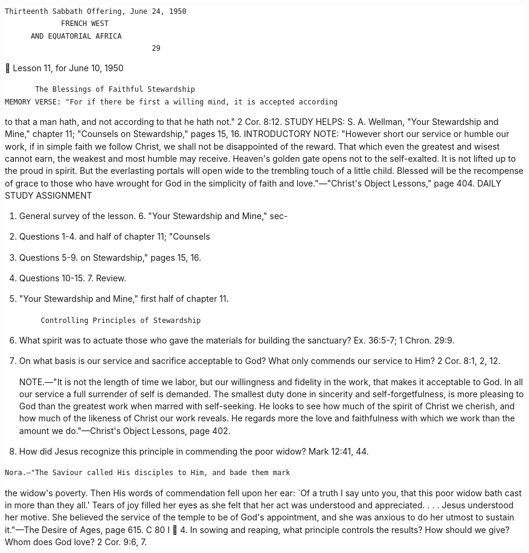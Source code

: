 
    Thirteenth Sabbath Offering, June 24, 1950
                 FRENCH WEST
          AND EQUATORIAL AFRICA
                                      29
                       Lesson 11, for June 10, 1950

           The Blessings of Faithful Stewardship
    MEMORY VERSE: "For if there be first a willing mind, it is accepted according
to that a man hath, and not according to that he hath not." 2 Cor. 8:12.
    STUDY HELPS: S. A. Wellman, "Your Stewardship and Mine," chapter 11;
"Counsels on Stewardship," pages 15, 16.
    INTRODUCTORY NOTE: "However short our service or humble our work,
if in simple faith we follow Christ, we shall not be disappointed of the reward. That
which even the greatest and wisest cannot earn, the weakest and most humble may
receive. Heaven's golden gate opens not to the self-exalted. It is not lifted up to the
proud in spirit. But the everlasting portals will open wide to the trembling touch
of a little child. Blessed will be the recompense of grace to those who have wrought
for God in the simplicity of faith and love."—"Christ's Object Lessons," page 404.
                         DAILY STUDY ASSIGNMENT
   1.   General survey of the lesson.          6. "Your Stewardship and Mine," sec-
   2.   Questions 1-4.                              and half of chapter 11; "Counsels
   3.   Questions 5-9.                              on Stewardship," pages 15, 16.
   4.   Questions 10-15.                       7. Review.
   5.   "Your Stewardship and Mine," first
          half of chapter 11.

                 Controlling Principles of Stewardship

   1. What spirit was to actuate those who gave the materials for
building the sanctuary? Ex. 36:5-7; 1 Chron. 29:9.

2. On what basis is our service and sacrifice acceptable to God?
What only commends our service to Him? 2 Cor. 8:1, 2, 12.

   NOTE.—"It is not the length of time we labor, but our willingness and
fidelity in the work, that makes it acceptable to God. In all our service
a full surrender of self is demanded. The smallest duty done in sincerity
and self-forgetfulness, is more pleasing to God than the greatest work when
marred with self-seeking. He looks to see how much of the spirit of Christ
we cherish, and how much of the likeness of Christ our work reveals. He
regards more the love and faithfulness with which we work than the amount
we do."—Christ's Object Lessons, page 402.
  3. How did Jesus recognize this principle in commending the
poor widow? Mark 12:41, 44.

    Nora.—"The Saviour called His disciples to Him, and bade them mark
the widow's poverty. Then His words of commendation fell upon her ear:
`Of a truth I say unto you, that this poor widow bath cast in more than
they all.' Tears of joy filled her eyes as she felt that her act was understood
and appreciated. . . . Jesus understood her motive. She believed the service
of the temple to be of God's appointment, and she was anxious to do her
utmost to sustain it."—The Desire of Ages, page 615.
                                      C 80 I
  4. In sowing and reaping, what principle controls the results?
How should we give? Whom does God love? 2 Cor. 9:6, 7.
